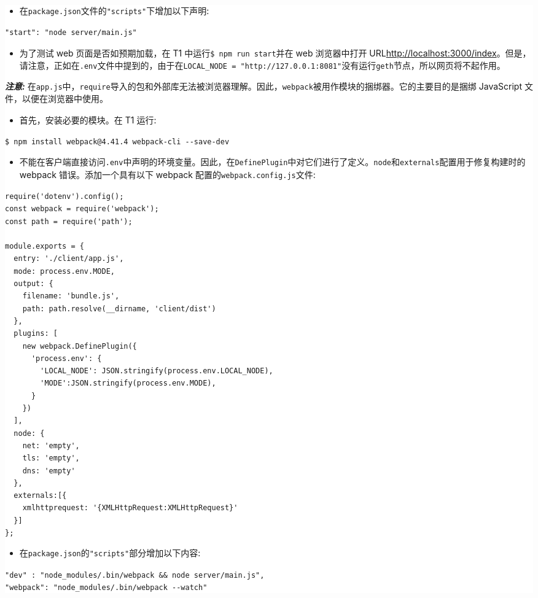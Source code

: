 *   在`package.json`文件的`"scripts"`下增加以下声明:

```
"start": "node server/main.js"
```

*   为了测试 web 页面是否如预期加载，在 T1 中运行`$ npm run start`并在 web 浏览器中打开 URL[http://localhost:3000/index](http://localhost:3000/index)。但是，请注意，正如在`.env`文件中提到的，由于在`LOCAL_NODE = "http://127.0.0.1:8081"`没有运行`geth`节点，所以网页将不起作用。

***注意:*** 在`app.js`中，`require`导入的包和外部库无法被浏览器理解。因此，`webpack`被用作模块的捆绑器。它的主要目的是捆绑 JavaScript 文件，以便在浏览器中使用。

*   首先，安装必要的模块。在 T1 运行:

```
$ npm install webpack@4.41.4 webpack-cli --save-dev
```

*   不能在客户端直接访问`.env`中声明的环境变量。因此，在`DefinePlugin`中对它们进行了定义。`node`和`externals`配置用于修复构建时的 webpack 错误。添加一个具有以下 webpack 配置的`webpack.config.js`文件:

```
require('dotenv').config();
const webpack = require('webpack');
const path = require('path');

module.exports = {
  entry: './client/app.js',
  mode: process.env.MODE,
  output: {
    filename: 'bundle.js',
    path: path.resolve(__dirname, 'client/dist')
  },
  plugins: [
    new webpack.DefinePlugin({
      'process.env': {
        'LOCAL_NODE': JSON.stringify(process.env.LOCAL_NODE),
        'MODE':JSON.stringify(process.env.MODE),
      }
    })
  ],
  node: {
    net: 'empty',
    tls: 'empty',
    dns: 'empty'
  },
  externals:[{
    xmlhttprequest: '{XMLHttpRequest:XMLHttpRequest}'
  }]
};
```

*   在`package.json`的`"scripts"`部分增加以下内容:

```
"dev" : "node_modules/.bin/webpack && node server/main.js",
"webpack": "node_modules/.bin/webpack --watch"
```
